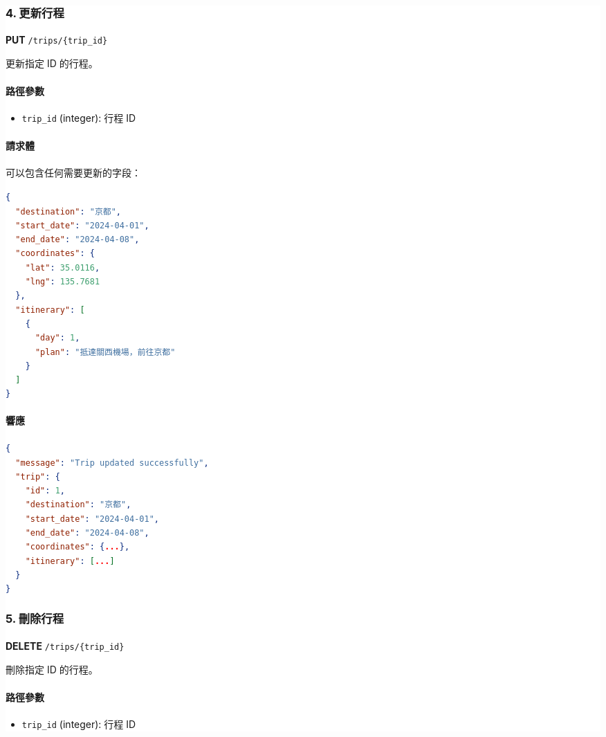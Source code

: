 ### 4. 更新行程

**PUT** `/trips/{trip_id}`

更新指定 ID 的行程。

#### 路徑參數
- `trip_id` (integer): 行程 ID

#### 請求體
可以包含任何需要更新的字段：
```json
{
  "destination": "京都",
  "start_date": "2024-04-01",
  "end_date": "2024-04-08",
  "coordinates": {
    "lat": 35.0116,
    "lng": 135.7681
  },
  "itinerary": [
    {
      "day": 1,
      "plan": "抵達關西機場，前往京都"
    }
  ]
}
```

#### 響應
```json
{
  "message": "Trip updated successfully",
  "trip": {
    "id": 1,
    "destination": "京都",
    "start_date": "2024-04-01",
    "end_date": "2024-04-08",
    "coordinates": {...},
    "itinerary": [...]
  }
}
```

### 5. 刪除行程

**DELETE** `/trips/{trip_id}`

刪除指定 ID 的行程。

#### 路徑參數
- `trip_id` (integer): 行程 ID

